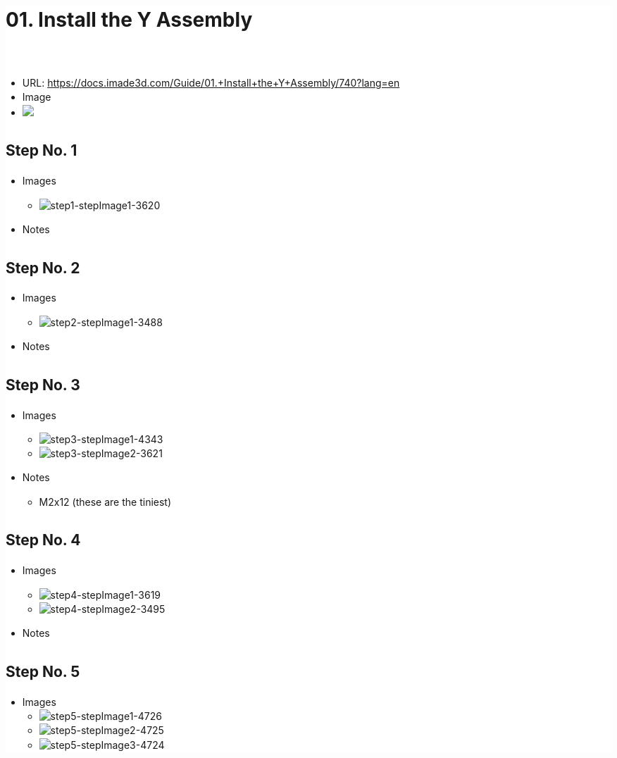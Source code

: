 # 01. Install the Y Assembly</u><br><br>

   - URL: https://docs.imade3d.com/Guide/01.+Install+the+Y+Assembly/740?lang=en
   - Image
   - ![](https://d17kynu4zpq5hy.cloudfront.net/igi/imade3d/LjaWbMXWDIEn6Kkw.medium)


  ## Step No. 1

   - Images
     - ![step1-stepImage1-3620](https://d17kynu4zpq5hy.cloudfront.net/igi/imade3d/R2occAUX65vHVM2w.medium)

   - Notes

  ## Step No. 2

   - Images
     - ![step2-stepImage1-3488](https://d17kynu4zpq5hy.cloudfront.net/igi/imade3d/mPUZOhRJvVLPorXi.medium)

   - Notes

  ## Step No. 3

   - Images
     - ![step3-stepImage1-4343](https://d17kynu4zpq5hy.cloudfront.net/igi/imade3d/cL5lvDGZwAMomruM.medium)
     - ![step3-stepImage2-3621](https://d17kynu4zpq5hy.cloudfront.net/igi/imade3d/KBeK62qnVjdiAsNG.medium)

   - Notes
     - M2x12 (these are the tiniest)

  ## Step No. 4

   - Images
     - ![step4-stepImage1-3619](https://d17kynu4zpq5hy.cloudfront.net/igi/imade3d/KLOlAxhEDCrFcsAA.medium)
     - ![step4-stepImage2-3495](https://d17kynu4zpq5hy.cloudfront.net/igi/imade3d/K5iFaUCmNmxrfqEb.medium)

   - Notes

  ## Step No. 5

   - Images
     - ![step5-stepImage1-4726](https://d17kynu4zpq5hy.cloudfront.net/igi/imade3d/oHohkGxQsVqZC2Lb.medium)
     - ![step5-stepImage2-4725](https://d17kynu4zpq5hy.cloudfront.net/igi/imade3d/IOiqHm1DkZGSgaSb.medium)
     - ![step5-stepImage3-4724](https://d17kynu4zpq5hy.cloudfront.net/igi/imade3d/mNJhIoYSddgL3VWt.medium)

